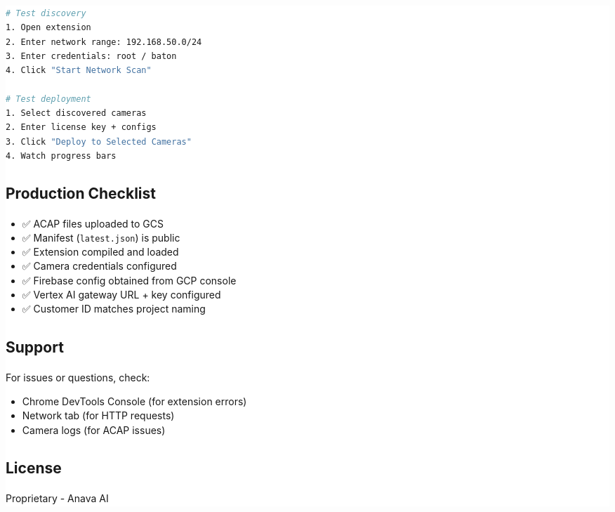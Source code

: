 ```bash
# Test discovery
1. Open extension
2. Enter network range: 192.168.50.0/24
3. Enter credentials: root / baton
4. Click "Start Network Scan"

# Test deployment
1. Select discovered cameras
2. Enter license key + configs
3. Click "Deploy to Selected Cameras"
4. Watch progress bars
```

## Production Checklist

- ✅ ACAP files uploaded to GCS
- ✅ Manifest (`latest.json`) is public
- ✅ Extension compiled and loaded
- ✅ Camera credentials configured
- ✅ Firebase config obtained from GCP console
- ✅ Vertex AI gateway URL + key configured
- ✅ Customer ID matches project naming

## Support

For issues or questions, check:
- Chrome DevTools Console (for extension errors)
- Network tab (for HTTP requests)
- Camera logs (for ACAP issues)

## License

Proprietary - Anava AI
